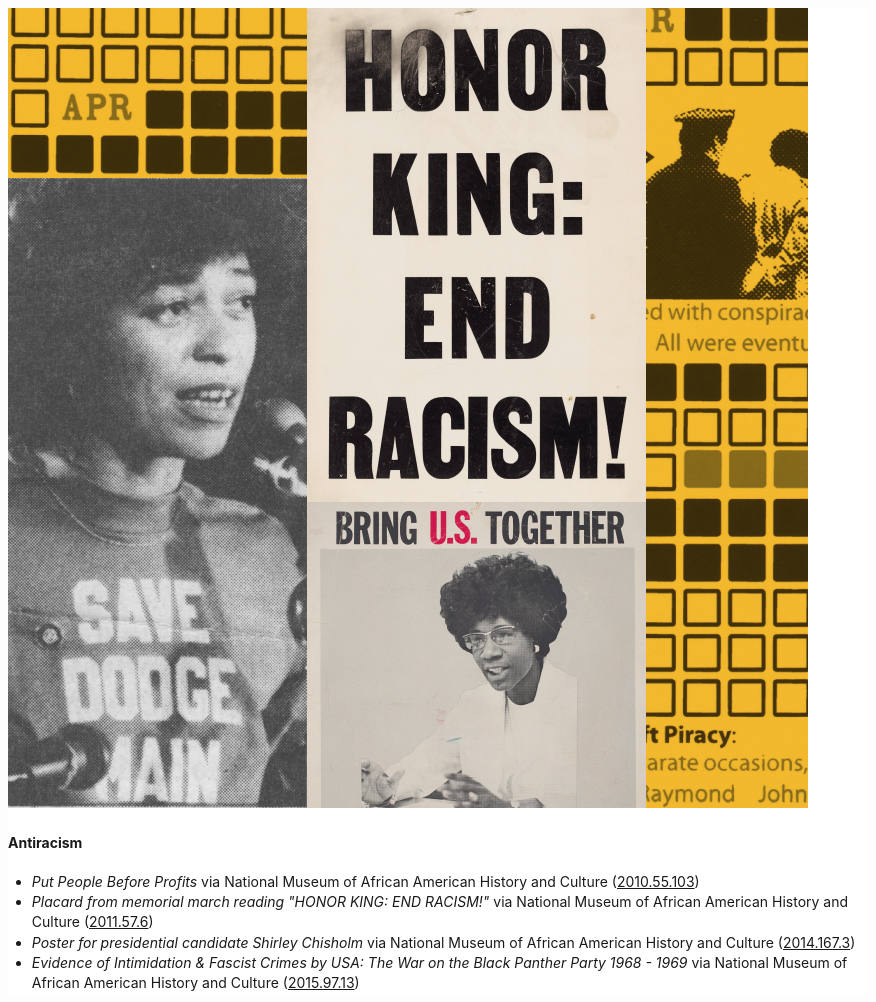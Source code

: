 #### ![](<../.gitbook/assets/antiracism (1).jpg>)

#### Antiracism

* _Put People Before Profits_ via National Museum of African American History and Culture ([2010.55.103](collage-and-image-credits.md#make-your-own-p2pu-collage))
* _Placard from memorial march reading "HONOR KING: END RACISM!"_ via National Museum of African American History and Culture ([2011.57.6](https://www.si.edu/object/placard-memorial-march-reading-honor-king-end-racism:nmaahc\_2011.57.6))
* _Poster for presidential candidate Shirley Chisholm_ via National Museum of African American History and Culture ([2014.167.3](https://www.si.edu/object/poster-presidential-candidate-shirley-chisholm:nmaahc\_2014.167.3))
* _Evidence of Intimidation & Fascist Crimes by USA: The War on the Black Panther Party 1968 - 1969_ via National Museum of African American History and Culture ([2015.97.13](https://www.si.edu/object/evidence-intimidation-fascist-crimes-usa-war-black-panther-party-1968-1969:nmaahc\_2015.97.13))
